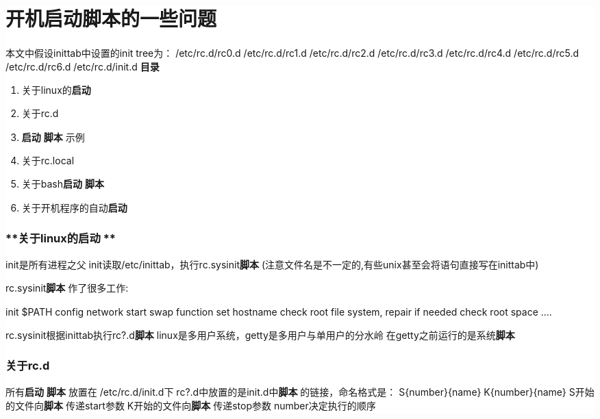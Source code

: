 # 开机启动脚本的一些问题


本文中假设inittab中设置的init tree为：
/etc/rc.d/rc0.d
/etc/rc.d/rc1.d
/etc/rc.d/rc2.d
/etc/rc.d/rc3.d
/etc/rc.d/rc4.d
/etc/rc.d/rc5.d
/etc/rc.d/rc6.d
/etc/rc.d/init.d
**目录** 

1. 关于linux的**启动** 

2. 关于rc.d

3. **启动** **脚本** 示例

4. 关于rc.local

5. 关于bash**启动** **脚本** 

6. 关于开机程序的自动**启动** 


### **关于linux的启动 **

init是所有进程之父 
init读取/etc/inittab，执行rc.sysinit**脚本** 
(注意文件名是不一定的,有些unix甚至会将语句直接写在inittab中)

rc.sysinit**脚本** 作了很多工作:

init $PATH
config network
start swap function
set hostname
check root file system, repair if needed
check root space
....

rc.sysinit根据inittab执行rc?.d**脚本** 
linux是多用户系统，getty是多用户与单用户的分水岭
在getty之前运行的是系统**脚本** 

###  关于rc.d

所有**启动** **脚本** 放置在 /etc/rc.d/init.d下 
rc?.d中放置的是init.d中**脚本** 的链接，命名格式是：
S{number}{name}
K{number}{name}
S开始的文件向**脚本** 传递start参数
K开始的文件向**脚本** 传递stop参数
number决定执行的顺序
